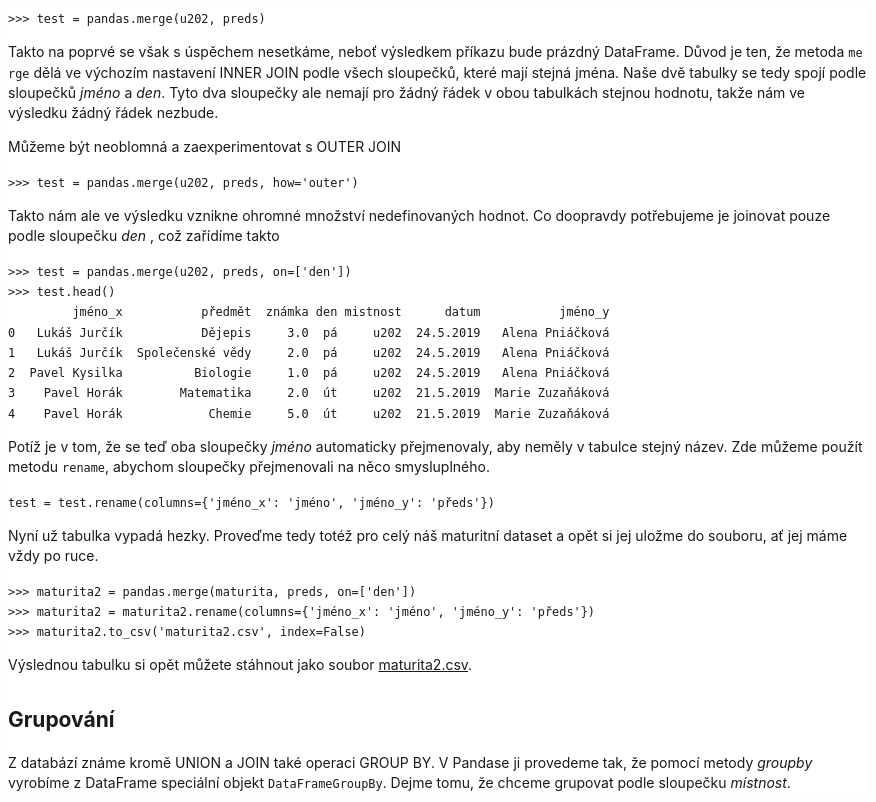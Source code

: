     
    
    >>> test = pandas.merge(u202, preds)

Takto na poprvé se však s úspěchem nesetkáme, neboť výsledkem příkazu bude
prázdný DataFrame. Důvod je ten, že metoda `merge` dělá ve výchozím nastavení
INNER JOIN podle všech sloupečků, které mají stejná jména. Naše dvě tabulky se
tedy spojí podle sloupečků _jméno_ a _den_. Tyto dva sloupečky ale nemají pro
žádný řádek v obou tabulkách stejnou hodnotu, takže nám ve výsledku žádný
řádek nezbude.

Můžeme být neoblomná a zaexperimentovat s OUTER JOIN

    
    
    >>> test = pandas.merge(u202, preds, how='outer')

Takto nám ale ve výsledku vznikne ohromné množství nedefinovaných hodnot. Co
doopravdy potřebujeme je joinovat pouze podle sloupečku _den_ , což zařídíme
takto

    
    
    >>> test = pandas.merge(u202, preds, on=['den'])
    >>> test.head()
             jméno_x           předmět  známka den mistnost      datum           jméno_y
    0   Lukáš Jurčík           Dějepis     3.0  pá     u202  24.5.2019   Alena Pniáčková
    1   Lukáš Jurčík  Společenské vědy     2.0  pá     u202  24.5.2019   Alena Pniáčková
    2  Pavel Kysilka          Biologie     1.0  pá     u202  24.5.2019   Alena Pniáčková
    3    Pavel Horák        Matematika     2.0  út     u202  21.5.2019  Marie Zuzaňáková
    4    Pavel Horák            Chemie     5.0  út     u202  21.5.2019  Marie Zuzaňáková

Potíž je v tom, že se teď oba sloupečky _jméno_ automaticky přejmenovaly, aby
neměly v tabulce stejný název. Zde můžeme použít metodu `rename`, abychom
sloupečky přejmenovali na něco smysluplného.

    
    
    test = test.rename(columns={'jméno_x': 'jméno', 'jméno_y': 'předs'})

Nyní už tabulka vypadá hezky. Proveďme tedy totéž pro celý náš maturitní
dataset a opět si jej uložme do souboru, ať jej máme vždy po ruce.

    
    
    >>> maturita2 = pandas.merge(maturita, preds, on=['den'])
    >>> maturita2 = maturita2.rename(columns={'jméno_x': 'jméno', 'jméno_y': 'předs'})
    >>> maturita2.to_csv('maturita2.csv', index=False)

Výslednou tabulku si opět můžete stáhnout jako soubor
[maturita2.csv](/download/python-data/maturita2.csv).

## Grupování

Z databází známe kromě UNION a JOIN také operaci GROUP BY. V Pandase ji
provedeme tak, že pomocí metody _groupby_ vyrobíme z DataFrame speciální
objekt `DataFrameGroupBy`. Dejme tomu, že chceme grupovat podle sloupečku
_místnost_.

    
    